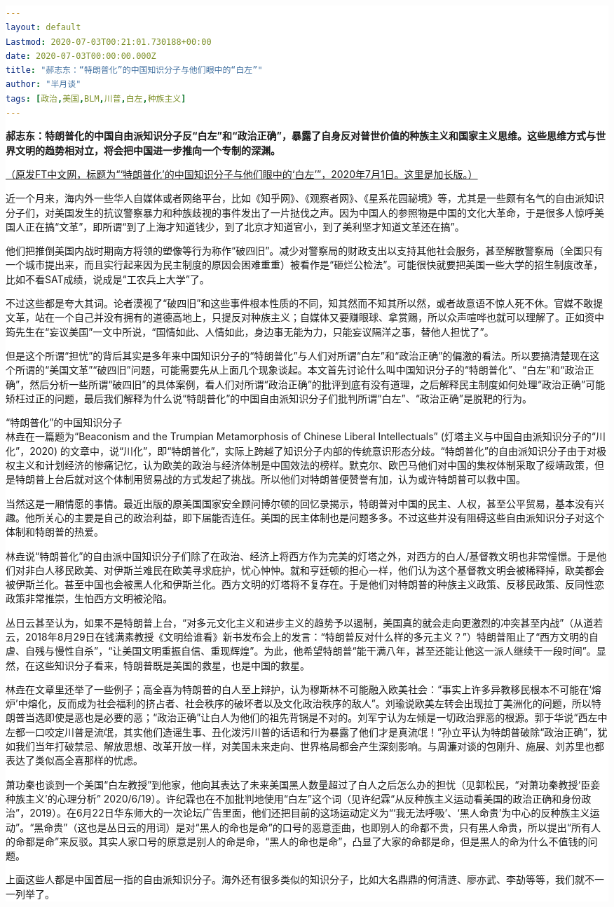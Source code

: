 ```yaml
---
layout: default
Lastmod: 2020-07-03T00:21:01.730188+00:00
date: 2020-07-03T00:00:00.000Z
title: "郝志东：“特朗普化”的中国知识分子与他们眼中的“白左”"
author: "半月谈"
tags: [政治,美国,BLM,川普,白左,种族主义]
---
```


**郝志东：特朗普化的中国自由派知识分子反“白左”和“政治正确”，暴露了自身反对普世价值的种族主义和国家主义思维。这些思维方式与世界文明的趋势相对立，将会把中国进一步推向一个专制的深渊。**  
  
[（原发FT中文网，标题为“‘特朗普化’的中国知识分子与他们眼中的‘白左’”，2020年7月1日。这里是加长版。）]( "https://www.chinesepen.org/blog/archives/152451")  
  
近一个月来，海内外一些华人自媒体或者网络平台，比如《知乎网》、《观察者网》、《星系花园祕境》等，尤其是一些颇有名气的自由派知识分子们，对美国发生的抗议警察暴力和种族歧视的事件发出了一片挞伐之声。因为中国人的参照物是中国的文化大革命，于是很多人惊呼美国人正在搞“文革”，即所谓“到了上海才知道钱少，到了北京才知道官小，到了美利坚才知道文革还在搞”。  
  
他们把推倒美国内战时期南方将领的塑像等行为称作“破四旧”。减少对警察局的财政支出以支持其他社会服务，甚至解散警察局（全国只有一个城市提出来，而且实行起来因为民主制度的原因会困难重重）被看作是“砸烂公检法”。可能很快就要把美国一些大学的招生制度改革，比如不看SAT成绩，说成是“工农兵上大学”了。  
  
不过这些都是夸大其词。论者漠视了“破四旧”和这些事件根本性质的不同，知其然而不知其所以然，或者故意语不惊人死不休。官媒不敢提文革，站在一个自己并没有拥有的道德高地上，只提反对种族主义；自媒体又要赚眼球、拿赏赐，所以众声喧哗也就可以理解了。正如资中筠先生在“妄议美国”一文中所说，“国情如此、人情如此，身边事无能为力，只能妄议隔洋之事，替他人担忧了”。  
  
但是这个所谓“担忧”的背后其实是多年来中国知识分子的“特朗普化”与人们对所谓“白左”和“政治正确”的偏激的看法。所以要搞清楚现在这个所谓的“美国文革”“破四旧”问题，可能需要先从上面几个现象谈起。本文首先讨论什么叫中国知识分子的“特朗普化”、“白左”和“政治正确”，然后分析一些所谓“破四旧”的具体案例，看人们对所谓“政治正确”的批评到底有没有道理，之后解释民主制度如何处理“政治正确”可能矫枉过正的问题，最后我们解释为什么说“特朗普化”的中国自由派知识分子们批判所谓“白左”、“政治正确”是脱靶的行为。  
  
“特朗普化”的中国知识分子  
林垚在一篇题为“Beaconism and the Trumpian Metamorphosis of Chinese Liberal Intellectuals” (灯塔主义与中国自由派知识分子的“川化”，2020) 的文章中，说“川化”，即“特朗普化”，实际上跨越了知识分子内部的传统意识形态分歧。“特朗普化”的自由派知识分子由于对极权主义和计划经济的惨痛记忆，认为欧美的政治与经济体制是中国效法的榜样。默克尔、欧巴马他们对中国的集权体制采取了绥靖政策，但是特朗普上台后就对这个体制用贸易战的方式发起了挑战。所以他们对特朗普便赞誉有加，认为或许特朗普可以救中国。  
  
当然这是一厢情愿的事情。最近出版的原美国国家安全顾问博尔顿的回忆录揭示，特朗普对中国的民主、人权，甚至公平贸易，基本没有兴趣。他所关心的主要是自己的政治利益，即下届能否连任。美国的民主体制也是问题多多。不过这些并没有阻碍这些自由派知识分子对这个体制和特朗普的热爱。  
  
林垚说“特朗普化”的自由派中国知识分子们除了在政治、经济上将西方作为完美的灯塔之外，对西方的白人/基督教文明也非常憧憬。于是他们对非白人移民欧美、对伊斯兰难民在欧美寻求庇护，忧心忡忡。就和亨廷顿的担心一样，他们认为这个基督教文明会被稀释掉，欧美都会被伊斯兰化。甚至中国也会被黑人化和伊斯兰化。西方文明的灯塔将不复存在。于是他们对特朗普的种族主义政策、反移民政策、反同性恋政策非常推崇，生怕西方文明被沦陷。  
  
丛日云甚至认为，如果不是特朗普上台，“对多元文化主义和进步主义的趋势予以遏制，美国真的就会走向更激烈的冲突甚至内战”（从道若云，2018年8月29日在钱满素教授《文明给谁看》新书发布会上的发言：“特朗普反对什么样的多元主义？”）特朗普阻止了“西方文明的自虐、自残与慢性自杀”，“让美国文明重振自信、重现辉煌”。为此，他希望特朗普“能干满八年，甚至还能让他这一派人继续干一段时间”。显然，在这些知识分子看来，特朗普既是美国的救星，也是中国的救星。  
  
林垚在文章里还举了一些例子；高全喜为特朗普的白人至上辩护，认为穆斯林不可能融入欧美社会：“事实上许多异教移民根本不可能在‘熔炉’中熔化，反而成为社会福利的挤占者、社会秩序的破坏者以及文化政治秩序的敌人”。刘瑜说欧美左转会出现拉丁美洲化的问题，所以特朗普当选即使是恶也是必要的恶；“政治正确”让白人为他们的祖先背锅是不对的。刘军宁认为左倾是一切政治罪恶的根源。郭于华说“西左中左都一口咬定川普是流氓，其实他们造谣生事、丑化泼污川普的话语和行为暴露了他们才是真流氓！”孙立平认为特朗普破除“政治正确”，犹如我们当年打破禁忌、解放思想、改革开放一样，对美国未来走向、世界格局都会产生深刻影响。与周濂对谈的包刚升、施展、刘苏里也都表达了类似高全喜那样的忧虑。  
  
萧功秦也谈到一个美国“白左教授”到他家，他向其表达了未来美国黑人数量超过了白人之后怎么办的担忧（见郭松民，“对萧功秦教授‘臣妾种族主义’的心理分析” 2020/6/19）。许纪霖也在不加批判地使用“白左”这个词（见许纪霖“从反种族主义运动看美国的政治正确和身份政治”，2019）。在6月22日华东师大的一次论坛广告里面，他们还把目前的这场运动定义为“‘我无法呼吸’、‘黑人命贵’为中心的反种族主义运动”。“黑命贵”（这也是丛日云的用词）是对“黑人的命也是命”的口号的恶意歪曲，也即别人的命都不贵，只有黑人命贵，所以提出“所有人的命都是命”来反驳。其实人家口号的原意是别人的命是命，“黑人的命也是命”，凸显了大家的命都是命，但是黑人的命为什么不值钱的问题。  
  
上面这些人都是中国首屈一指的自由派知识分子。海外还有很多类似的知识分子，比如大名鼎鼎的何清涟、廖亦武、李劼等等，我们就不一一列举了。  
  